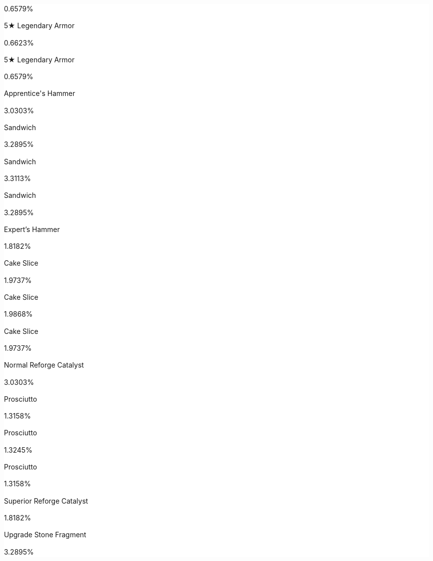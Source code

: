 0.6579%

5★ Legendary Armor

0.6623%

5★ Legendary Armor

0.6579%

Apprentice's Hammer

3.0303%

Sandwich

3.2895%

Sandwich

3.3113%

Sandwich

3.2895%

Expert’s Hammer

1.8182%

Cake Slice

1.9737%

Cake Slice

1.9868%

Cake Slice

1.9737%

Normal Reforge Catalyst

3.0303%

Prosciutto

1.3158%

Prosciutto

1.3245%

Prosciutto

1.3158%

Superior Reforge Catalyst

1.8182%

Upgrade Stone Fragment

3.2895%
